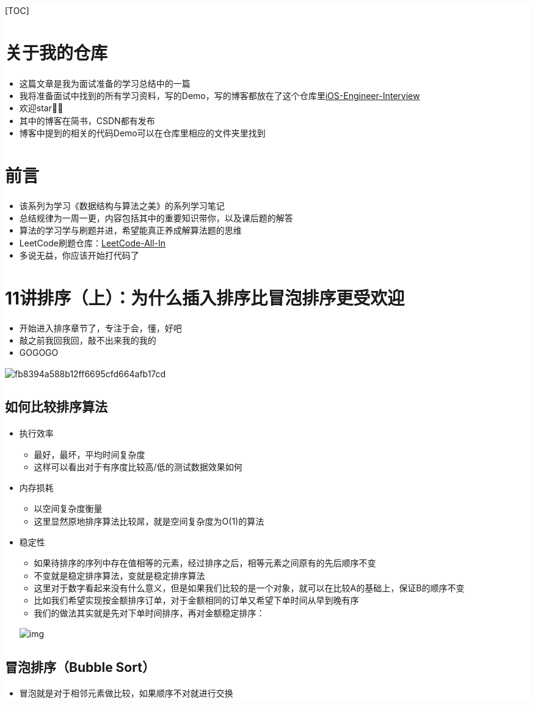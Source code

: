 [TOC]

# 关于我的仓库

- 这篇文章是我为面试准备的学习总结中的一篇
- 我将准备面试中找到的所有学习资料，写的Demo，写的博客都放在了这个仓库里[iOS-Engineer-Interview](https://github.com/KevinAshen/iOS-Engineer-Interview)
- 欢迎star👏👏
- 其中的博客在简书，CSDN都有发布
- 博客中提到的相关的代码Demo可以在仓库里相应的文件夹里找到

# 前言

- 该系列为学习《数据结构与算法之美》的系列学习笔记
- 总结规律为一周一更，内容包括其中的重要知识带你，以及课后题的解答
- 算法的学习学与刷题并进，希望能真正养成解算法题的思维
- LeetCode刷题仓库：[LeetCode-All-In](https://github.com/KevinAshen/LeetCode-All-In)
- 多说无益，你应该开始打代码了

# 11讲排序（上）：为什么插入排序比冒泡排序更受欢迎

- 开始进入排序章节了，专注于会，懂，好吧
- 敲之前我回我回，敲不出来我的我的
- GOGOGO

![fb8394a588b12ff6695cfd664afb17cd](https://tva1.sinaimg.cn/large/006y8mN6ly1g7aotlsqt4j30vq0jkju5.jpg)

## 如何比较排序算法

- 执行效率
  
  - 最好，最坏，平均时间复杂度
  - 这样可以看出对于有序度比较高/低的测试数据效果如何
- 内存损耗
  
  - 以空间复杂度衡量
  - 这里显然原地排序算法比较屌，就是空间复杂度为O(1)的算法
- 稳定性
  
  - 如果待排序的序列中存在值相等的元素，经过排序之后，相等元素之间原有的先后顺序不变
  - 不变就是稳定排序算法，变就是稳定排序算法
  - 这里对于数字看起来没有什么意义，但是如果我们比较的是一个对象，就可以在比较A的基础上，保证B的顺序不变
  - 比如我们希望实现按金额排序订单，对于金额相同的订单又希望下单时间从早到晚有序
  - 我们的做法其实就是先对下单时间排序，再对金额稳定排序：
  
  ![img](https://tva1.sinaimg.cn/large/006y8mN6ly1g7ap4hass8j30vq0l9q6p.jpg)

## 冒泡排序（Bubble Sort）

- 冒泡就是对于相邻元素做比较，如果顺序不对就进行交换
